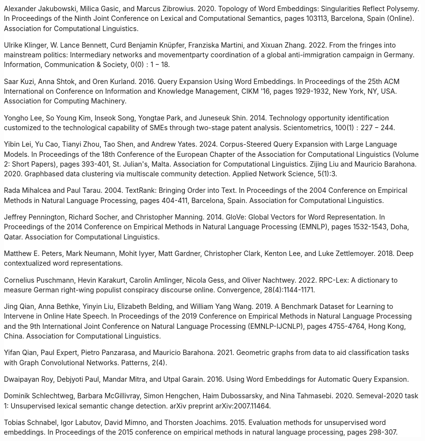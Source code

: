 Alexander Jakubowski, Milica Gasic, and Marcus Zibrowius. 2020. Topology of Word Embeddings: Singularities Reflect Polysemy. In Proceedings of the Ninth Joint Conference on Lexical and Computational Semantics, pages 103113, Barcelona, Spain (Online). Association for Computational Linguistics.

Ulrike Klinger, W. Lance Bennett, Curd Benjamin Knüpfer, Franziska Martini, and Xixuan Zhang. 2022. From the fringes into mainstream politics: Intermediary networks and movementparty coordination of a global anti-immigration campaign in Germany. Information, Communication \& Society, $0(0): 1-18$.

Saar Kuzi, Anna Shtok, and Oren Kurland. 2016. Query Expansion Using Word Embeddings. In Proceedings of the 25th ACM International on Conference on Information and Knowledge Management, CIKM '16, pages 1929-1932, New York, NY, USA. Association for Computing Machinery.

Yongho Lee, So Young Kim, Inseok Song, Yongtae Park, and Juneseuk Shin. 2014. Technology opportunity identification customized to the technological capability of SMEs through two-stage patent analysis. Scientometrics, $100(1): 227-244$.

Yibin Lei, Yu Cao, Tianyi Zhou, Tao Shen, and Andrew Yates. 2024. Corpus-Steered Query Expansion with Large Language Models. In Proceedings of the 18th Conference of the European Chapter of the Association for Computational Linguistics (Volume 2: Short Papers), pages 393-401, St. Julian's, Malta. Association for Computational Linguistics.
Zijing Liu and Mauricio Barahona. 2020. Graphbased data clustering via multiscale community detection. Applied Network Science, 5(1):3.

Rada Mihalcea and Paul Tarau. 2004. TextRank: Bringing Order into Text. In Proceedings of the 2004 Conference on Empirical Methods in Natural Language Processing, pages 404-411, Barcelona, Spain. Association for Computational Linguistics.

Jeffrey Pennington, Richard Socher, and Christopher Manning. 2014. GloVe: Global Vectors for Word Representation. In Proceedings of the 2014 Conference on Empirical Methods in Natural Language Processing (EMNLP), pages 1532-1543, Doha, Qatar. Association for Computational Linguistics.

Matthew E. Peters, Mark Neumann, Mohit Iyyer, Matt Gardner, Christopher Clark, Kenton Lee, and Luke Zettlemoyer. 2018. Deep contextualized word representations.

Cornelius Puschmann, Hevin Karakurt, Carolin Amlinger, Nicola Gess, and Oliver Nachtwey. 2022. RPC-Lex: A dictionary to measure German right-wing populist conspiracy discourse online. Convergence, 28(4):1144-1171.

Jing Qian, Anna Bethke, Yinyin Liu, Elizabeth Belding, and William Yang Wang. 2019. A Benchmark Dataset for Learning to Intervene in Online Hate Speech. In Proceedings of the 2019 Conference on Empirical Methods in Natural Language Processing and the 9th International Joint Conference on Natural Language Processing (EMNLP-IJCNLP), pages 4755-4764, Hong Kong, China. Association for Computational Linguistics.

Yifan Qian, Paul Expert, Pietro Panzarasa, and Mauricio Barahona. 2021. Geometric graphs from data to aid classification tasks with Graph Convolutional Networks. Patterns, 2(4).

Dwaipayan Roy, Debjyoti Paul, Mandar Mitra, and Utpal Garain. 2016. Using Word Embeddings for Automatic Query Expansion.

Dominik Schlechtweg, Barbara McGillivray, Simon Hengchen, Haim Dubossarsky, and Nina Tahmasebi. 2020. Semeval-2020 task 1: Unsupervised lexical semantic change detection. arXiv preprint arXiv:2007.11464.

Tobias Schnabel, Igor Labutov, David Mimno, and Thorsten Joachims. 2015. Evaluation methods for unsupervised word embeddings. In Proceedings of the 2015 conference on empirical methods in natural language processing, pages 298-307.

